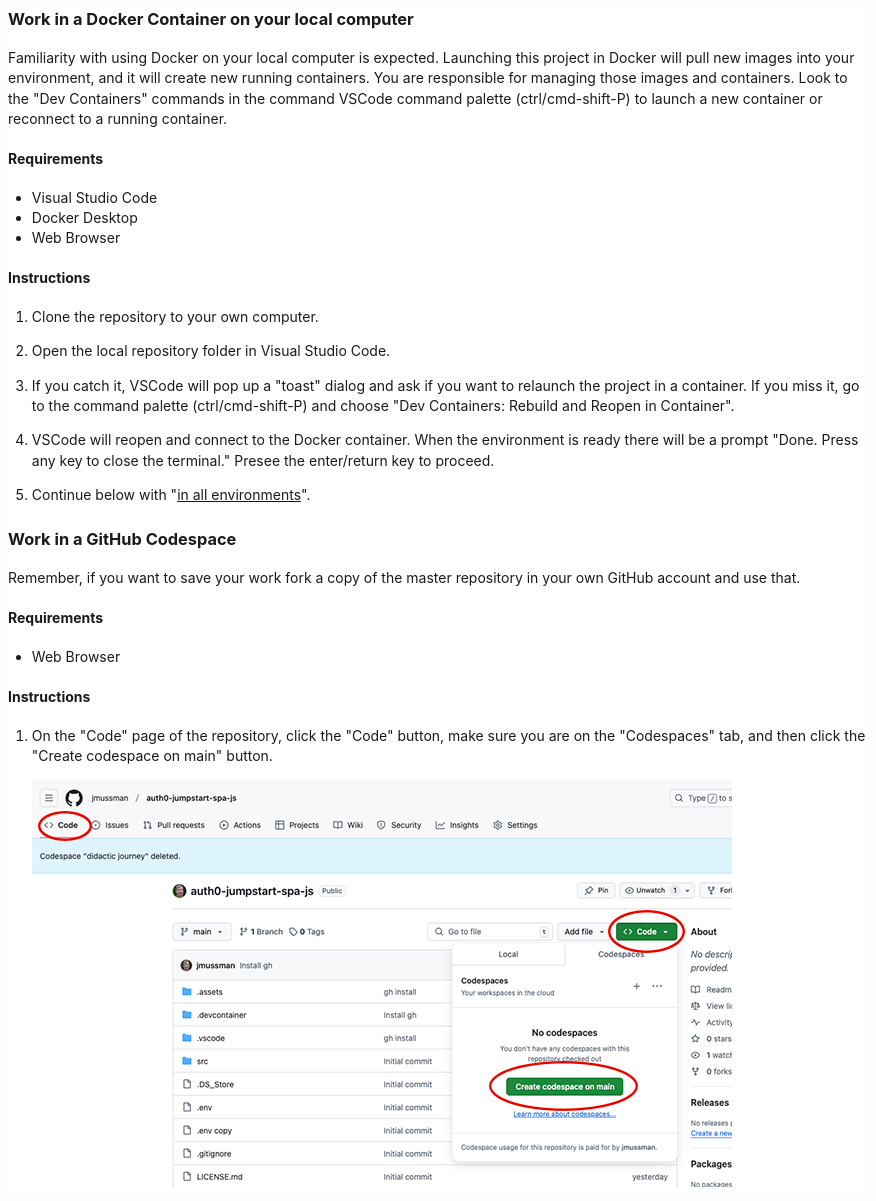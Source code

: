 ### Work in a Docker Container on your local computer

Familiarity with using Docker on your local computer is expected.
Launching this project in Docker will pull new images into your environment, and
it will create new running containers.
You are responsible for managing those images and containers.
Look to the "Dev Containers" commands in the command VSCode command palette (ctrl/cmd-shift-P) to
launch a new container or reconnect to a running container.

#### Requirements

* Visual Studio Code
* Docker Desktop
* Web Browser

#### Instructions

1. Clone the repository to your own computer.

1. Open the local repository folder in Visual Studio Code.
1. If you catch it, VSCode will pop up a "toast" dialog and ask if you want to relaunch the project in
a container.
If you miss it, go to the command palette (ctrl/cmd-shift-P) and choose
"Dev Containers: Rebuild and Reopen in Container".
1. VSCode will reopen and connect to the Docker container.
When the environment is ready there will be a prompt "Done. Press any key to close the terminal."
Presee the enter/return key to proceed.
1. Continue below with "[in all environments](#in-all-environments)".

### Work in a GitHub Codespace

Remember, if you want to save your work fork a copy of the master repository in your own
GitHub account and use that.

#### Requirements

* Web Browser

#### Instructions

1. On the "Code" page of the repository, click the "Code" button, make sure you are on the
"Codespaces" tab, and then click the "Create codespace on main" button.

    ![Create Codespace](./.assets/launch-codespace.png)
